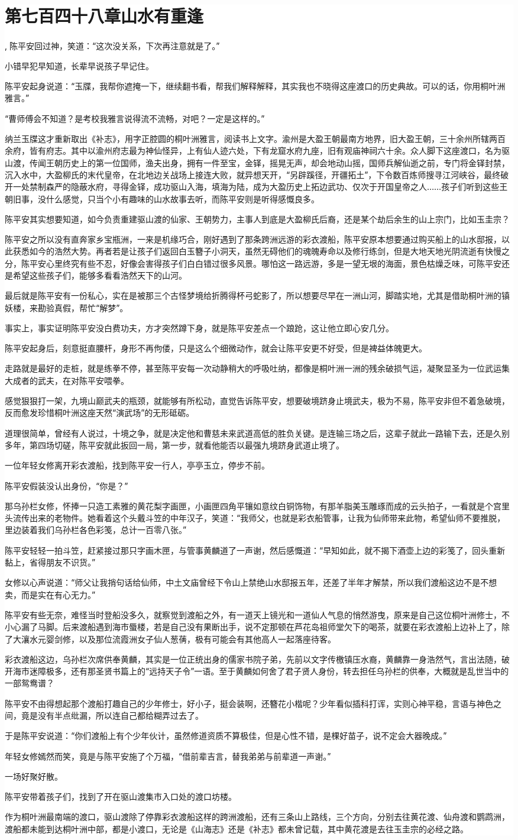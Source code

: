 # 第七百四十八章山水有重逢
,  陈平安回过神，笑道：“这次没关系，下次再注意就是了。”

   小错早犯早知道，长辈早说孩子早记住。

   陈平安起身说道：“玉牒，我帮你遮掩一下，继续翻书看，帮我们解释解释，其实我也不晓得这座渡口的历史典故。可以的话，你用桐叶洲雅言。”

   “曹师傅会不知道？是考校我雅言说得流不流畅，对吧？一定是这样的。”

   纳兰玉牒这才重新取出《补志》，用字正腔圆的桐叶洲雅言，阅读书上文字。渝州是大盈王朝最南方地界，旧大盈王朝，三十余州所辖两百余府，皆有府志。其中以渝州府志最为神仙怪异，上有仙人迹六处，下有龙窟水府九座，旧有观庙神祠六十余。众人脚下这座渡口，名为驱山渡，传闻王朝历史上的第一位国师，渔夫出身，拥有一件至宝，金铎，摇晃无声，却会地动山摇，国师兵解仙逝之前，专门将金铎封禁，沉入水中，大盈柳氏的末代皇帝，在北地边关战场上接连大败，就异想天开，“另辟蹊径，开疆拓土”，下令数百炼师搜寻江河峡谷，最终破开一处禁制森严的隐蔽水府，寻得金铎，成功驱山入海，填海为陆，成为大盈历史上拓边武功、仅次于开国皇帝之人……孩子们听到这些王朝旧事，没什么感觉，只当个小有趣味的山水故事去听，而陈平安则是听得感慨良多。

   陈平安其实想要知道，如今负责重建驱山渡的仙家、王朝势力，主事人到底是大盈柳氏后裔，还是某个劫后余生的山上宗门，比如玉圭宗？

   陈平安之所以没有直奔家乡宝瓶洲，一来是机缘巧合，刚好遇到了那条跨洲远游的彩衣渡船，陈平安原本想要通过购买船上的山水邸报，以此获悉如今的浩然大势。再者若是让孩子们返回白玉簪子小洞天，虽然无碍他们的魂魄寿命以及修行练剑，但是大地天地光阴流逝有快慢之分，陈平安心里终究有些不忍，好像会害得孩子们白白错过很多风景。哪怕这一路远游，多是一望无垠的海面，景色枯燥乏味，可陈平安还是希望这些孩子们，能够多看看浩然天下的山河。

   最后就是陈平安有一份私心，实在是被那三个古怪梦境给折腾得杯弓蛇影了，所以想要尽早在一洲山河，脚踏实地，尤其是借助桐叶洲的镇妖楼，来勘验真假，帮忙“解梦”。

   事实上，事实证明陈平安没白费功夫，方才突然蹲下身，就是陈平安差点一个踉跄，这让他立即心安几分。

   陈平安起身后，刻意挺直腰杆，身形不再佝偻，只是这么个细微动作，就会让陈平安更不好受，但是裨益体魄更大。

   走路就是最好的走桩，就是练拳不停，甚至陈平安每一次动静稍大的呼吸吐纳，都像是桐叶洲一洲的残余破损气运，凝聚显圣为一位武运集大成者的武夫，在对陈平安喂拳。

   感觉狠狠打一架，九境山巅武夫的瓶颈，就能够有所松动，直觉告诉陈平安，想要破境跻身止境武夫，极为不易，陈平安非但不着急破境，反而愈发珍惜桐叶洲这座天然“演武场”的无形砥砺。

   道理很简单，曾经有人说过，十境之争，就是决定他和曹慈未来武道高低的胜负关键。是连输三场之后，这辈子就此一路输下去，还是久别多年，第四场切磋，陈平安就此扳回一局，第一步，就看他能否以最强九境跻身武道止境了。

   一位年轻女修离开彩衣渡船，找到陈平安一行人，亭亭玉立，停步不前。

   陈平安假装没认出身份，“你是？”

   那乌孙栏女修，怀捧一只造工素雅的黄花梨字画匣，小画匣四角平镶如意纹白铜饰物，有那羊脂美玉雕琢而成的云头拍子，一看就是个宫里头流传出来的老物件。她看着这个头戴斗笠的中年汉子，笑道：“我师父，也就是彩衣船管事，让我为仙师带来此物，希望仙师不要推脱，里边装着我们乌孙栏各色彩笺，总计一百零八张。”

   陈平安轻轻一拍斗笠，赶紧接过那只字画木匣，与管事黄麟道了一声谢，然后感慨道：“早知如此，就不揭下酒壶上边的彩笺了，回头重新黏上，省得朋友不识货。”

   女修以心声说道：“师父让我捎句话给仙师，中土文庙曾经下令山上禁绝山水邸报五年，还差了半年才解禁，所以我们渡船这边不是不想卖，而是实在有心无力。”

   陈平安有些无奈，难怪当时登船没多久，就察觉到渡船之外，有一道天上镜光和一道仙人气息的悄然游曳，原来是自己这位桐叶洲修士，不小心漏了马脚。后来渡船遇到海市蜃楼，若是自己没有果断出手，说不定那顿在芦花岛祖师堂欠下的喝茶，就要在彩衣渡船上边补上了，除了大瀼水元婴剑修，以及那位流霞洲女子仙人葱蒨，极有可能会有其他高人一起落座待客。

   彩衣渡船这边，乌孙栏次席供奉黄麟，其实是一位正统出身的儒家书院子弟，先前以文字传檄镇压水裔，黄麟靠一身浩然气，言出法随，破开海市迷障极多，还有那圣贤书篇上的“远持天子令”一语。至于黄麟如何舍了君子贤人身份，转去担任乌孙栏的供奉，大概就是乱世当中的一部鸳鸯谱？

   陈平安不由得想起那个渡船打趣自己的少年修士，好小子，挺会装啊，还簪花小楷呢？少年看似插科打诨，实则心神平稳，言语与神色之间，竟是没有半点纰漏，所以连自己都给糊弄过去了。

   于是陈平安说道：“你们渡船上有个少年伙计，虽然修道资质不算极佳，但是心性不错，是棵好苗子，说不定会大器晚成。”

   年轻女修嫣然而笑，竟是与陈平安施了个万福，“借前辈吉言，替我弟弟与前辈道一声谢。”

   一场好聚好散。

   陈平安带着孩子们，找到了开在驱山渡集市入口处的渡口坊楼。

   作为桐叶洲最南端的渡口，驱山渡除了停靠彩衣渡船这样的跨洲渡船，还有三条山上路线，三个方向，分别去往黄花渡、仙舟渡和鹦鹉洲，渡船都未能到达桐叶洲中部，都是小渡口，无论是《山海志》还是《补志》都未曾记载，其中黄花渡是去往玉圭宗的必经之路。
